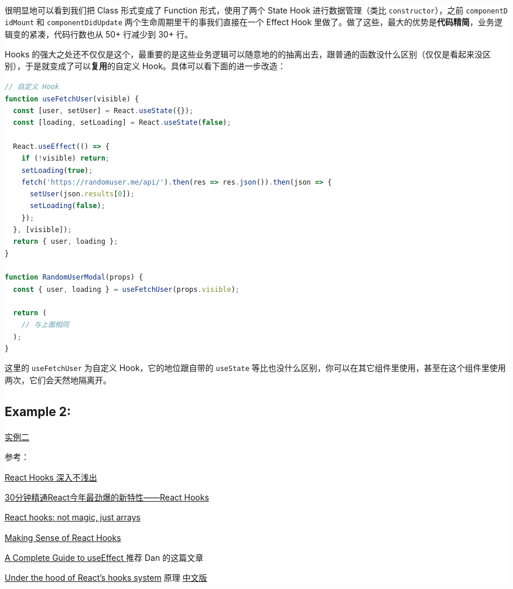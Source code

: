 很明显地可以看到我们把 Class 形式变成了 Function 形式，使用了两个 State Hook 进行数据管理（类比 `constructor`），之前 `componentDidMount` 和 `componentDidUpdate` 两个生命周期里干的事我们直接在一个 Effect Hook 里做了。做了这些，最大的优势是**代码精简**，业务逻辑变的紧凑，代码行数也从 50+ 行减少到 30+ 行。

Hooks 的强大之处还不仅仅是这个，最重要的是这些业务逻辑可以随意地的的抽离出去，跟普通的函数没什么区别（仅仅是看起来没区别），于是就变成了可以**复用**的自定义 Hook。具体可以看下面的进一步改造：



```jsx
// 自定义 Hook
function useFetchUser(visible) {
  const [user, setUser] = React.useState({});
  const [loading, setLoading] = React.useState(false);
  
  React.useEffect(() => {
    if (!visible) return;
    setLoading(true);
    fetch('https://randomuser.me/api/').then(res => res.json()).then(json => {
      setUser(json.results[0]);
      setLoading(false);
    });
  }, [visible]);
  return { user, loading };
}

function RandomUserModal(props) {
  const { user, loading } = useFetchUser(props.visible);
  
  return (
    // 与上面相同
  );
}
```

这里的 `useFetchUser` 为自定义 Hook，它的地位跟自带的 `useState` 等比也没什么区别，你可以在其它组件里使用，甚至在这个组件里使用两次，它们会天然地隔离开。



## Example 2:

[实例二](https://codesandbox.io/s/jvvkoo8pq3)







参考：

 [React Hooks 深入不浅出](https://segmentfault.com/a/1190000017182184)

 [30分钟精通React今年最劲爆的新特性——React Hooks](https://segmentfault.com/a/1190000016950339)

 [React hooks: not magic, just arrays ](https://medium.com/@ryardley/react-hooks-not-magic-just-arrays-cd4f1857236e)

 [Making Sense of React Hooks ](https://medium.com/@dan_abramov/making-sense-of-react-hooks-fdbde8803889)

 [A Complete Guide to useEffect  ](https://overreacted.io/a-complete-guide-to-useeffect/)  推荐 Dan 的这篇文章

 [Under the hood of React’s hooks system](https://medium.com/the-guild/under-the-hood-of-reacts-hooks-system-eb59638c9dba)  原理  [中文版](https://juejin.im/post/5c99a75af265da60ef635898)